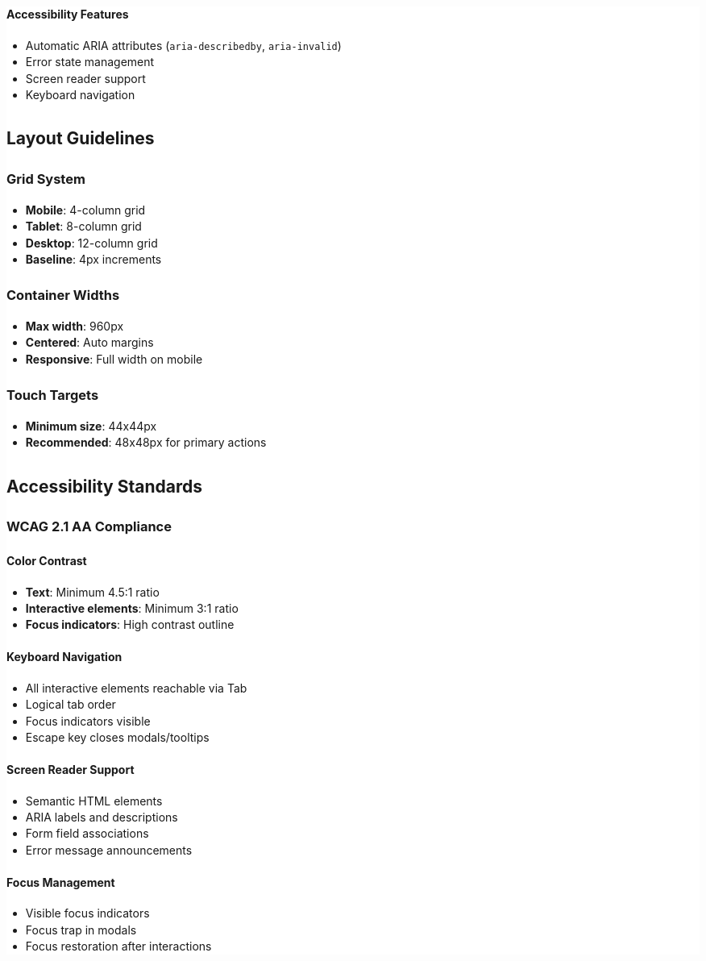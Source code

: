 #### Accessibility Features
- Automatic ARIA attributes (`aria-describedby`, `aria-invalid`)
- Error state management
- Screen reader support
- Keyboard navigation

## Layout Guidelines

### Grid System
- **Mobile**: 4-column grid
- **Tablet**: 8-column grid  
- **Desktop**: 12-column grid
- **Baseline**: 4px increments

### Container Widths
- **Max width**: 960px
- **Centered**: Auto margins
- **Responsive**: Full width on mobile

### Touch Targets
- **Minimum size**: 44x44px
- **Recommended**: 48x48px for primary actions

## Accessibility Standards

### WCAG 2.1 AA Compliance

#### Color Contrast
- **Text**: Minimum 4.5:1 ratio
- **Interactive elements**: Minimum 3:1 ratio
- **Focus indicators**: High contrast outline

#### Keyboard Navigation
- All interactive elements reachable via Tab
- Logical tab order
- Focus indicators visible
- Escape key closes modals/tooltips

#### Screen Reader Support
- Semantic HTML elements
- ARIA labels and descriptions
- Form field associations
- Error message announcements

#### Focus Management
- Visible focus indicators
- Focus trap in modals
- Focus restoration after interactions
